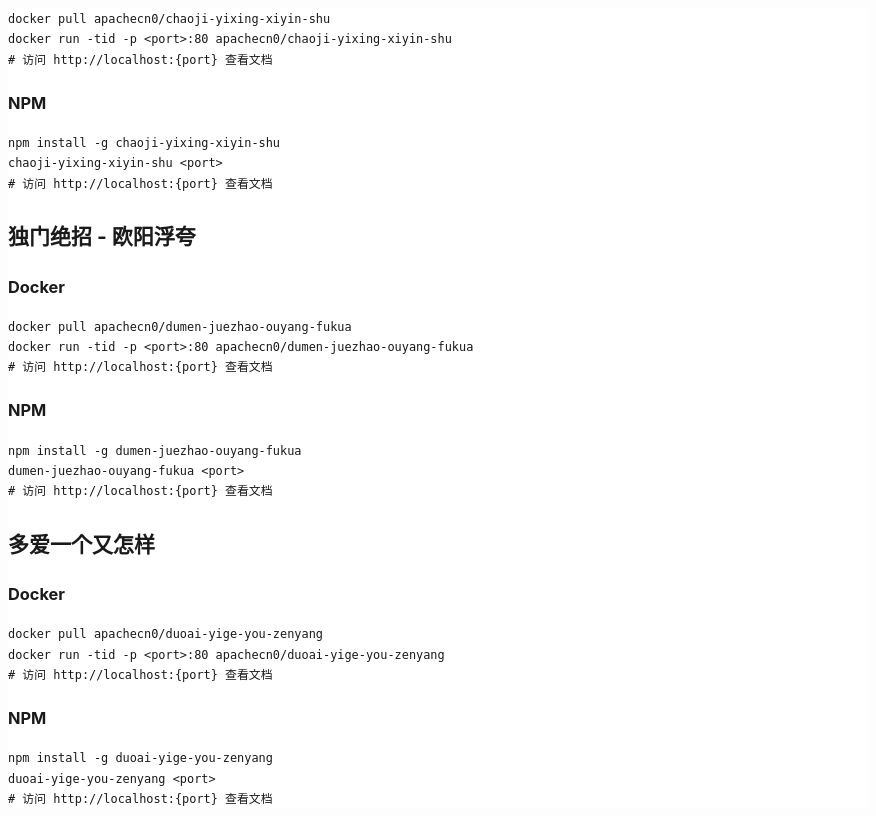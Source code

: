 ```
docker pull apachecn0/chaoji-yixing-xiyin-shu
docker run -tid -p <port>:80 apachecn0/chaoji-yixing-xiyin-shu
# 访问 http://localhost:{port} 查看文档
```



### NPM

```
npm install -g chaoji-yixing-xiyin-shu
chaoji-yixing-xiyin-shu <port>
# 访问 http://localhost:{port} 查看文档
```

## 独门绝招 - 欧阳浮夸


### Docker

```
docker pull apachecn0/dumen-juezhao-ouyang-fukua
docker run -tid -p <port>:80 apachecn0/dumen-juezhao-ouyang-fukua
# 访问 http://localhost:{port} 查看文档
```



### NPM

```
npm install -g dumen-juezhao-ouyang-fukua
dumen-juezhao-ouyang-fukua <port>
# 访问 http://localhost:{port} 查看文档
```

## 多爱一个又怎样


### Docker

```
docker pull apachecn0/duoai-yige-you-zenyang
docker run -tid -p <port>:80 apachecn0/duoai-yige-you-zenyang
# 访问 http://localhost:{port} 查看文档
```



### NPM

```
npm install -g duoai-yige-you-zenyang
duoai-yige-you-zenyang <port>
# 访问 http://localhost:{port} 查看文档
```
